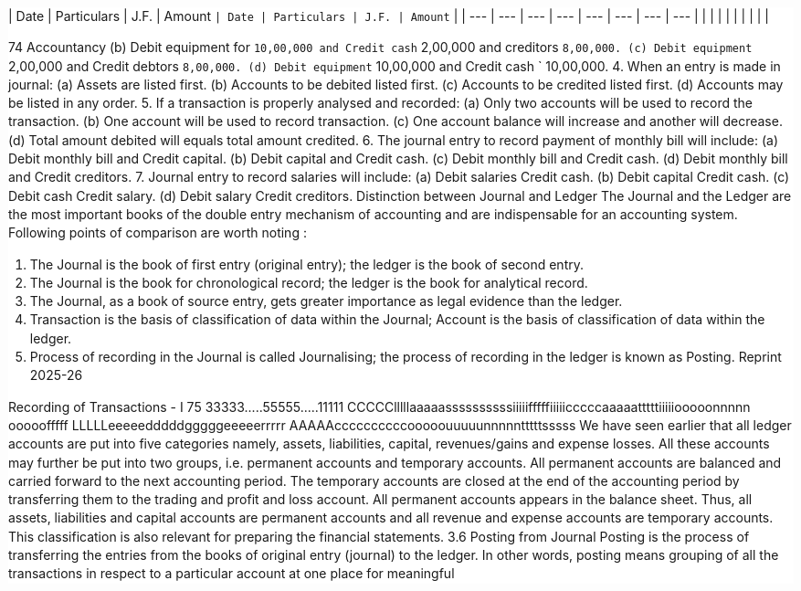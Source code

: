 
| Date | Particulars | J.F. | Amount
` | Date | Particulars | J.F. | Amount
` |
| --- | --- | --- | --- | --- | --- | --- | --- |
|  |  |  |  |  |  |  |  |

74 Accountancy
(b) Debit equipment for ` 10,00,000 and Credit cash ` 2,00,000 and creditors ` 8,00,000.
(c) Debit equipment ` 2,00,000 and Credit debtors ` 8,00,000.
(d) Debit equipment ` 10,00,000 and Credit cash ` 10,00,000.
4. When an entry is made in journal:
(a) Assets are listed first.
(b) Accounts to be debited listed first.
(c) Accounts to be credited listed first.
(d) Accounts may be listed in any order.
5. If a transaction is properly analysed and recorded:
(a) Only two accounts will be used to record the transaction.
(b) One account will be used to record transaction.
(c) One account balance will increase and another will decrease.
(d) Total amount debited will equals total amount credited.
6. The journal entry to record payment of monthly bill will include:
(a) Debit monthly bill and Credit capital.
(b) Debit capital and Credit cash.
(c) Debit monthly bill and Credit cash.
(d) Debit monthly bill and Credit creditors.
7. Journal entry to record salaries will include:
(a) Debit salaries Credit cash.
(b) Debit capital Credit cash.
(c) Debit cash Credit salary.
(d) Debit salary Credit creditors.
Distinction between Journal and Ledger
The Journal and the Ledger are the most important books of the double entry
mechanism of accounting and are indispensable for an accounting system.
Following points of comparison are worth noting :
1. The Journal is the book of first entry (original entry); the ledger is the
book of second entry.
2. The Journal is the book for chronological record; the ledger is the book
for analytical record.
3. The Journal, as a book of source entry, gets greater importance as
legal evidence than the ledger.
4. Transaction is the basis of classification of data within the Journal;
Account is the basis of classification of data within the ledger.
5. Process of recording in the Journal is called Journalising; the process
of recording in the ledger is known as Posting.
Reprint 2025-26

Recording of Transactions - I 75
33333.....55555.....11111 CCCCClllllaaaaassssssssssiiiiifffffiiiiicccccaaaaatttttiiiiiooooonnnnn ooooofffff LLLLLeeeeedddddgggggeeeeerrrrr AAAAAccccccccccooooouuuuunnnnntttttsssss
We have seen earlier that all ledger accounts are put into five categories namely,
assets, liabilities, capital, revenues/gains and expense losses. All these accounts
may further be put into two groups, i.e. permanent accounts and temporary
accounts. All permanent accounts are balanced and carried forward to the next
accounting period. The temporary accounts are closed at the end of the
accounting period by transferring them to the trading and profit and loss account.
All permanent accounts appears in the balance sheet. Thus, all assets, liabilities
and capital accounts are permanent accounts and all revenue and expense
accounts are temporary accounts. This classification is also relevant for preparing
the financial statements.
3.6 Posting from Journal
Posting is the process of transferring the entries from the books of original entry
(journal) to the ledger. In other words, posting means grouping of all the
transactions in respect to a particular account at one place for meaningful
